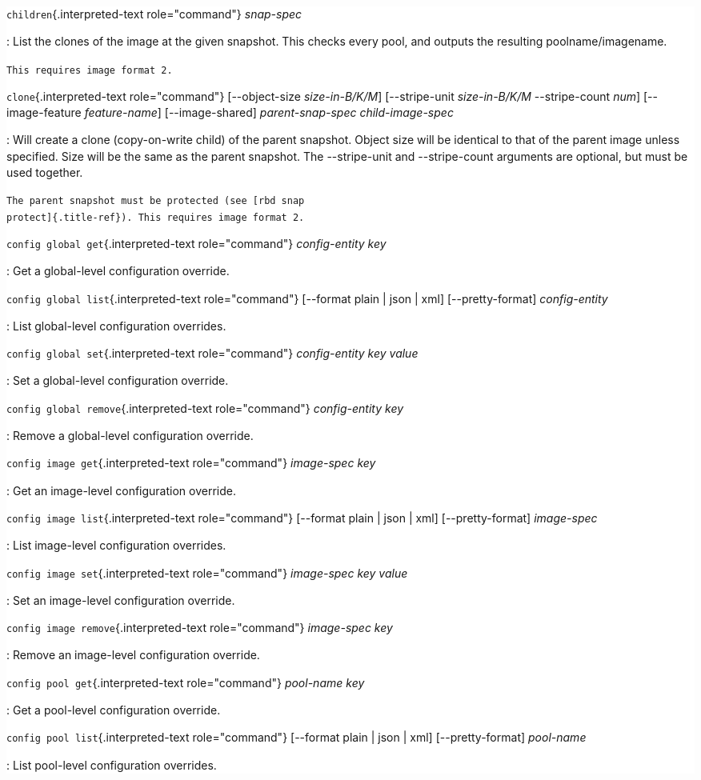 `children`{.interpreted-text role="command"} *snap-spec*

:   List the clones of the image at the given snapshot. This checks
    every pool, and outputs the resulting poolname/imagename.

    This requires image format 2.

`clone`{.interpreted-text role="command"} \[\--object-size *size-in-B/K/M*\] \[\--stripe-unit *size-in-B/K/M* \--stripe-count *num*\] \[\--image-feature *feature-name*\] \[\--image-shared\] *parent-snap-spec* *child-image-spec*

:   Will create a clone (copy-on-write child) of the parent snapshot.
    Object size will be identical to that of the parent image unless
    specified. Size will be the same as the parent snapshot. The
    \--stripe-unit and \--stripe-count arguments are optional, but must
    be used together.

    The parent snapshot must be protected (see [rbd snap
    protect]{.title-ref}). This requires image format 2.

`config global get`{.interpreted-text role="command"} *config-entity* *key*

:   Get a global-level configuration override.

`config global list`{.interpreted-text role="command"} \[\--format plain \| json \| xml\] \[\--pretty-format\] *config-entity*

:   List global-level configuration overrides.

`config global set`{.interpreted-text role="command"} *config-entity* *key* *value*

:   Set a global-level configuration override.

`config global remove`{.interpreted-text role="command"} *config-entity* *key*

:   Remove a global-level configuration override.

`config image get`{.interpreted-text role="command"} *image-spec* *key*

:   Get an image-level configuration override.

`config image list`{.interpreted-text role="command"} \[\--format plain \| json \| xml\] \[\--pretty-format\] *image-spec*

:   List image-level configuration overrides.

`config image set`{.interpreted-text role="command"} *image-spec* *key* *value*

:   Set an image-level configuration override.

`config image remove`{.interpreted-text role="command"} *image-spec* *key*

:   Remove an image-level configuration override.

`config pool get`{.interpreted-text role="command"} *pool-name* *key*

:   Get a pool-level configuration override.

`config pool list`{.interpreted-text role="command"} \[\--format plain \| json \| xml\] \[\--pretty-format\] *pool-name*

:   List pool-level configuration overrides.
